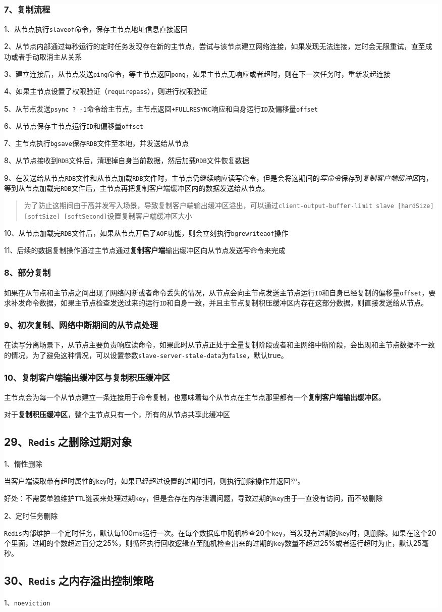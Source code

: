 ### 7、复制流程
1、从节点执行`slaveof`命令，保存主节点地址信息直接返回

2、从节点内部通过每秒运行的定时任务发现存在新的主节点，尝试与该节点建立网络连接，如果发现无法连接，定时会无限重试，直至成功或者手动取消主从关系

3、建立连接后，从节点发送`ping`命令，等主节点返回`pong`，如果主节点无响应或者超时，则在下一次任务时，重新发起连接

4、如果主节点设置了权限验证（`requirepass`），则进行权限验证

5、从节点发送`psync ? -1`命令给主节点，主节点返回`+FULLRESYNC`响应和自身运行`ID`及偏移量`offset`

6、从节点保存主节点运行`ID`和偏移量`offset`

7、主节点执行`bgsave`保存`RDB`文件至本地，并发送给从节点

8、从节点接收到`RDB`文件后，清理掉自身当前数据，然后加载`RDB`文件恢复数据

9、在发送给从节点`RDB`文件和从节点加载`RDB`文件时，主节点仍继续响应读写命令，但是会将这期间的*写命令*保存到*复制客户端缓冲区*内，等到从节点加载完`RDB`文件后，主节点再把复制客户端缓冲区内的数据发送给从节点。

> 为了防止这期间由于高并发写入场景，导致复制客户端输出缓冲区溢出，可以通过`client-output-buffer-limit slave [hardSize] [softSize] [softSecond]`设置复制客户端缓冲区大小

10、从节点加载完`RDB`文件后，如果从节点开启了`AOF`功能，则会立刻执行`bgrewriteaof`操作

11、后续的数据复制操作通过主节点通过**复制客户端**输出缓冲区向从节点发送写命令来完成

### 8、部分复制
如果在从节点和主节点之间出现了网络闪断或者命令丢失的情况，从节点会向主节点发送主节点运行`ID`和自身已经复制的偏移量`offset`，要求补发命令数据，如果主节点检查发送过来的运行`ID`和自身一致，并且主节点复制积压缓冲区内存在这部分数据，则直接发送给从节点。


### 9、初次复制、网络中断期间的从节点处理
在读写分离场景下，从节点主要负责响应读命令，如果此时从节点正处于全量复制阶段或者和主网络中断阶段，会出现和主节点数据不一致的情况，为了避免这种情况，可以设置参数`slave-server-stale-data`为`false`，默认true。

### 10、复制客户端输出缓冲区与复制积压缓冲区
主节点会为每一个从节点建立一条连接用于命令复制，也意味着每个从节点在主节点那里都有一个**复制客户端输出缓冲区**。


对于**复制积压缓冲区**，整个主节点只有一个，所有的从节点共享此缓冲区

## 29、`Redis` 之删除过期对象
1、惰性删除

当客户端读取带有超时属性的`key`时，如果已经超过设置的过期时间，则执行删除操作并返回空。

好处：不需要单独维护`TTL`链表来处理过期`key`，但是会存在内存泄漏问题，导致过期的`key`由于一直没有访问，而不被删除

2、定时任务删除

`Redis`内部维护一个定时任务，默认每100ms运行一次。在每个数据库中随机检查20个`key`，当发现有过期的`key`时，则删除。如果在这个20个里面，过期的个数超过百分之25%，则循环执行回收逻辑直至随机检查出来的过期的`key`数量不超过25%或者运行超时为止，默认25毫秒。

## 30、`Redis` 之内存溢出控制策略
1、`noeviction`
